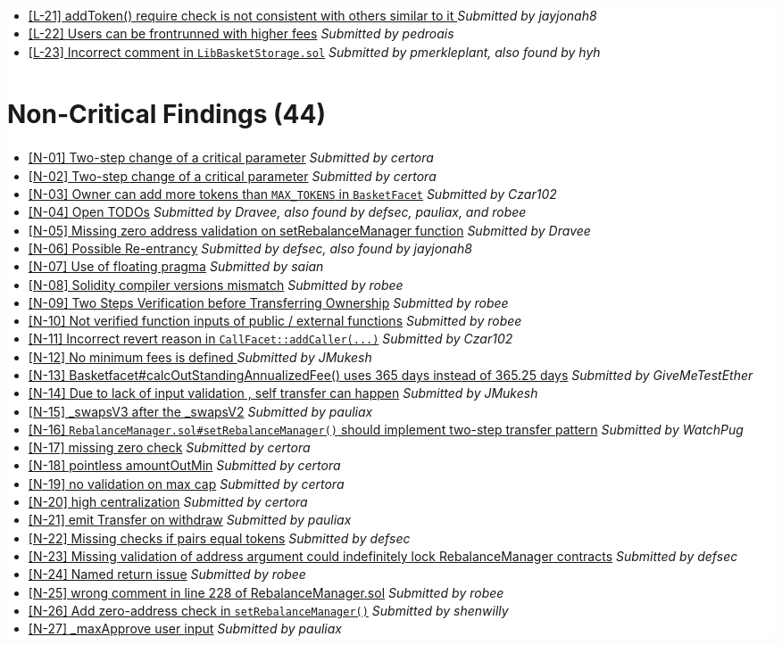 - [[L-21] addToken() require check is not consistent with others similar to it ](https://github.com/code-423n4/2021-12-amun-findings/issues/2) _Submitted by jayjonah8_
- [[L-22] Users can be frontrunned with higher fees](https://github.com/code-423n4/2021-12-amun-findings/issues/296) _Submitted by pedroais_
- [[L-23] Incorrect comment in `LibBasketStorage.sol`](https://github.com/code-423n4/2021-12-amun-findings/issues/79) _Submitted by pmerkleplant, also found by hyh_

# Non-Critical Findings (44)

- [[N-01] Two-step change of a critical parameter](https://github.com/code-423n4/2021-12-amun-findings/issues/10) _Submitted by certora_
- [[N-02] Two-step change of a critical parameter](https://github.com/code-423n4/2021-12-amun-findings/issues/12) _Submitted by certora_
- [[N-03] Owner can add more tokens than `MAX_TOKENS` in `BasketFacet`](https://github.com/code-423n4/2021-12-amun-findings/issues/278) _Submitted by Czar102_
- [[N-04] Open TODOs](https://github.com/code-423n4/2021-12-amun-findings/issues/267) _Submitted by Dravee, also found by defsec, pauliax, and robee_
- [[N-05] Missing zero address validation on setRebalanceManager function](https://github.com/code-423n4/2021-12-amun-findings/issues/295) _Submitted by Dravee_
- [[N-06] Possible Re-entrancy](https://github.com/code-423n4/2021-12-amun-findings/issues/116) _Submitted by defsec, also found by jayjonah8_
- [[N-07] Use of floating pragma](https://github.com/code-423n4/2021-12-amun-findings/issues/230) _Submitted by saian_
- [[N-08] Solidity compiler versions mismatch](https://github.com/code-423n4/2021-12-amun-findings/issues/27) _Submitted by robee_
- [[N-09] Two Steps Verification before Transferring Ownership](https://github.com/code-423n4/2021-12-amun-findings/issues/55) _Submitted by robee_
- [[N-10] Not verified function inputs of public / external functions](https://github.com/code-423n4/2021-12-amun-findings/issues/29) _Submitted by robee_
- [[N-11] Incorrect revert reason in `CallFacet::addCaller(...)`](https://github.com/code-423n4/2021-12-amun-findings/issues/273) _Submitted by Czar102_
- [[N-12] No minimum fees is defined ](https://github.com/code-423n4/2021-12-amun-findings/issues/243) _Submitted by JMukesh_
- [[N-13] Basketfacet#calcOutStandingAnnualizedFee() uses 365 days instead of 365.25 days](https://github.com/code-423n4/2021-12-amun-findings/issues/39) _Submitted by GiveMeTestEther_
- [[N-14] Due to lack of input validation , self transfer can happen](https://github.com/code-423n4/2021-12-amun-findings/issues/244) _Submitted by JMukesh_
- [[N-15] \_swapsV3 after the \_swapsV2](https://github.com/code-423n4/2021-12-amun-findings/issues/291) _Submitted by pauliax_
- [[N-16] `RebalanceManager.sol#setRebalanceManager()` should implement two-step transfer pattern](https://github.com/code-423n4/2021-12-amun-findings/issues/226) _Submitted by WatchPug_
- [[N-17] missing zero check](https://github.com/code-423n4/2021-12-amun-findings/issues/11) _Submitted by certora_
- [[N-18] pointless amountOutMin](https://github.com/code-423n4/2021-12-amun-findings/issues/167) _Submitted by certora_
- [[N-19] no validation on max cap](https://github.com/code-423n4/2021-12-amun-findings/issues/74) _Submitted by certora_
- [[N-20] high centralization](https://github.com/code-423n4/2021-12-amun-findings/issues/75) _Submitted by certora_
- [[N-21] emit Transfer on withdraw](https://github.com/code-423n4/2021-12-amun-findings/issues/277) _Submitted by pauliax_
- [[N-22] Missing checks if pairs equal tokens](https://github.com/code-423n4/2021-12-amun-findings/issues/124) _Submitted by defsec_
- [[N-23] Missing validation of address argument could indefinitely lock RebalanceManager contracts](https://github.com/code-423n4/2021-12-amun-findings/issues/125) _Submitted by defsec_
- [[N-24] Named return issue](https://github.com/code-423n4/2021-12-amun-findings/issues/31) _Submitted by robee_
- [[N-25] wrong comment in line 228 of RebalanceManager.sol](https://github.com/code-423n4/2021-12-amun-findings/issues/50) _Submitted by robee_
- [[N-26] Add zero-address check in `setRebalanceManager()`](https://github.com/code-423n4/2021-12-amun-findings/issues/91) _Submitted by shenwilly_
- [[N-27] \_maxApprove user input](https://github.com/code-423n4/2021-12-amun-findings/issues/289) _Submitted by pauliax_